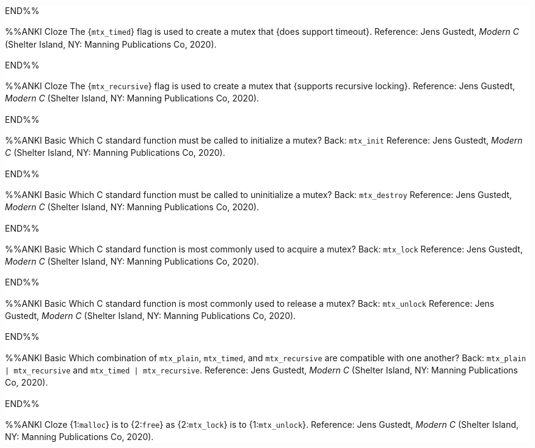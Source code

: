 END%%

%%ANKI
Cloze
The {`mtx_timed`} flag is used to create a mutex that {does support timeout}.
Reference: Jens Gustedt, _Modern C_ (Shelter Island, NY: Manning Publications Co, 2020).

END%%

%%ANKI
Cloze
The {`mtx_recursive`} flag is used to create a mutex that {supports recursive locking}.
Reference: Jens Gustedt, _Modern C_ (Shelter Island, NY: Manning Publications Co, 2020).

END%%

%%ANKI
Basic
Which C standard function must be called to initialize a mutex?
Back: `mtx_init`
Reference: Jens Gustedt, _Modern C_ (Shelter Island, NY: Manning Publications Co, 2020).

END%%

%%ANKI
Basic
Which C standard function must be called to uninitialize a mutex?
Back: `mtx_destroy`
Reference: Jens Gustedt, _Modern C_ (Shelter Island, NY: Manning Publications Co, 2020).

END%%

%%ANKI
Basic
Which C standard function is most commonly used to acquire a mutex?
Back: `mtx_lock`
Reference: Jens Gustedt, _Modern C_ (Shelter Island, NY: Manning Publications Co, 2020).

END%%

%%ANKI
Basic
Which C standard function is most commonly used to release a mutex?
Back: `mtx_unlock`
Reference: Jens Gustedt, _Modern C_ (Shelter Island, NY: Manning Publications Co, 2020).

END%%

%%ANKI
Basic
Which combination of `mtx_plain`, `mtx_timed`, and `mtx_recursive` are compatible with one another?
Back: `mtx_plain | mtx_recursive` and `mtx_timed | mtx_recursive`.
Reference: Jens Gustedt, _Modern C_ (Shelter Island, NY: Manning Publications Co, 2020).

END%%

%%ANKI
Cloze
{1:`malloc`} is to {2:`free`} as {2:`mtx_lock`} is to {1:`mtx_unlock`}.
Reference: Jens Gustedt, _Modern C_ (Shelter Island, NY: Manning Publications Co, 2020).
